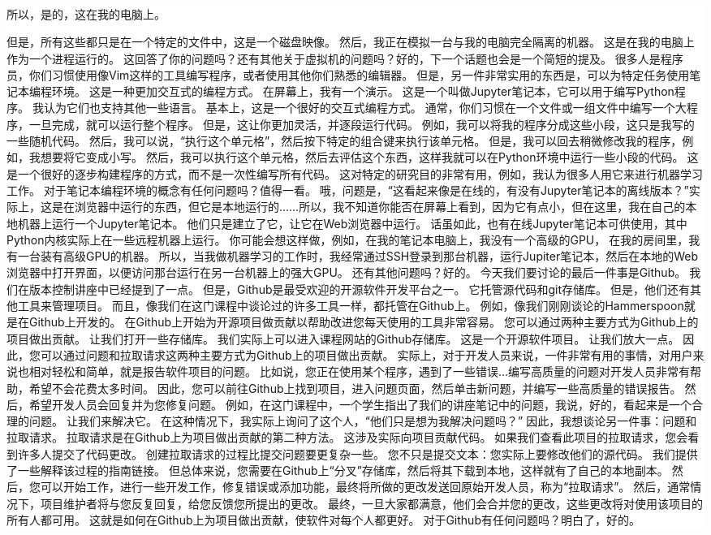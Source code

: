 所以，是的，这在我的电脑上。

但是，所有这些都只是在一个特定的文件中，这是一个磁盘映像。
然后，我正在模拟一台与我的电脑完全隔离的机器。
这是在我的电脑上作为一个进程运行的。
这回答了你的问题吗？还有其他关于虚拟机的问题吗？好的，下一个话题也会是一个简短的提及。
很多人是程序员，你们习惯使用像Vim这样的工具编写程序，或者使用其他你们熟悉的编辑器。
但是，另一件非常实用的东西是，可以为特定任务使用笔记本编程环境。
这是一种更加交互式的编程方式。
在屏幕上，我有一个演示。
这是一个叫做Jupyter笔记本，它可以用于编写Python程序。
我认为它们也支持其他一些语言。
基本上，这是一个很好的交互式编程方式。
通常，你们习惯在一个文件或一组文件中编写一个大程序，一旦完成，就可以运行整个程序。
但是，这让你更加灵活，并逐段运行代码。
例如，我可以将我的程序分成这些小段，这只是我写的一些随机代码。
然后，我可以说，“执行这个单元格”，然后按下特定的组合键来执行该单元格。
但是，我可以回去稍微修改我的程序，例如，我想要将它变成小写。
然后，我可以执行这个单元格，然后去评估这个东西，这样我就可以在Python环境中运行一些小段的代码。
这是一个很好的逐步构建程序的方式，而不是一次性编写所有代码。
这对特定的研究目的非常有用，例如，我认为很多人用它来进行机器学习工作。
对于笔记本编程环境的概念有任何问题吗？值得一看。
哦，问题是，“这看起来像是在线的，有没有Jupyter笔记本的离线版本？”实际上，这是在浏览器中运行的东西，但它是本地运行的……所以，我不知道你能否在屏幕上看到，因为它有点小，但在这里，我在自己的本地机器上运行一个Jupyter笔记本。
他们只是建立了它，让它在Web浏览器中运行。
话虽如此，也有在线Jupyter笔记本可供使用，其中Python内核实际上在一些远程机器上运行。
你可能会想这样做，例如，在我的笔记本电脑上，我没有一个高级的GPU，
在我的房间里，我有一台装有高级GPU的机器。
所以，当我做机器学习的工作时，我经常通过SSH登录到那台机器，运行Jupiter笔记本，然后在本地的Web浏览器中打开界面，以便访问那台运行在另一台机器上的强大GPU。
还有其他问题吗？好的。
今天我们要讨论的最后一件事是Github。
我们在版本控制讲座中已经提到了一点。
但是，Github是最受欢迎的开源软件开发平台之一。
它托管源代码和git存储库。
但是，他们还有其他工具来管理项目。
而且，像我们在这门课程中谈论过的许多工具一样，都托管在Github上。
例如，像我们刚刚谈论的Hammerspoon就是在Github上开发的。
在Github上开始为开源项目做贡献以帮助改进您每天使用的工具非常容易。
您可以通过两种主要方式为Github上的项目做出贡献。
让我们打开一些存储库。
我们实际上可以进入课程网站的Github存储库。
这是一个开源软件项目。
让我们放大一点。
因此，您可以通过问题和拉取请求这两种主要方式为Github上的项目做出贡献。
实际上，对于开发人员来说，一件非常有用的事情，对用户来说也相对轻松和简单，就是报告软件项目的问题。
比如说，您正在使用某个程序，遇到了一些错误...编写高质量的问题对开发人员非常有帮助，希望不会花费太多时间。
因此，您可以前往Github上找到项目，进入问题页面，然后单击新问题，并编写一些高质量的错误报告。
然后，希望开发人员会回复并为您修复问题。
例如，在这门课程中，一个学生指出了我们的讲座笔记中的问题，我说，好的，看起来是一个合理的问题。
让我们来解决它。
在这种情况下，我实际上询问了这个人，“他们只是想为我解决问题吗？”
因此，我想谈论另一件事：问题和拉取请求。
拉取请求是在Github上为项目做出贡献的第二种方法。
这涉及实际向项目贡献代码。
如果我们查看此项目的拉取请求，您会看到许多人提交了代码更改。
创建拉取请求的过程比提交问题要更复杂一些。
您不只是提交文本：您实际上要修改他们的源代码。
我们提供了一些解释该过程的指南链接。
但总体来说，您需要在Github上“分叉”存储库，然后将其下载到本地，这样就有了自己的本地副本。
然后，您可以开始工作，进行一些开发工作，修复错误或添加功能，最终将所做的更改发送回原始开发人员，称为“拉取请求”。
然后，通常情况下，项目维护者将与您反复回复，给您反馈您所提出的更改。
最终，一旦大家都满意，他们会合并您的更改，这些更改将对使用该项目的所有人都可用。
这就是如何在Github上为项目做出贡献，使软件对每个人都更好。
对于Github有任何问题吗？明白了，好的。